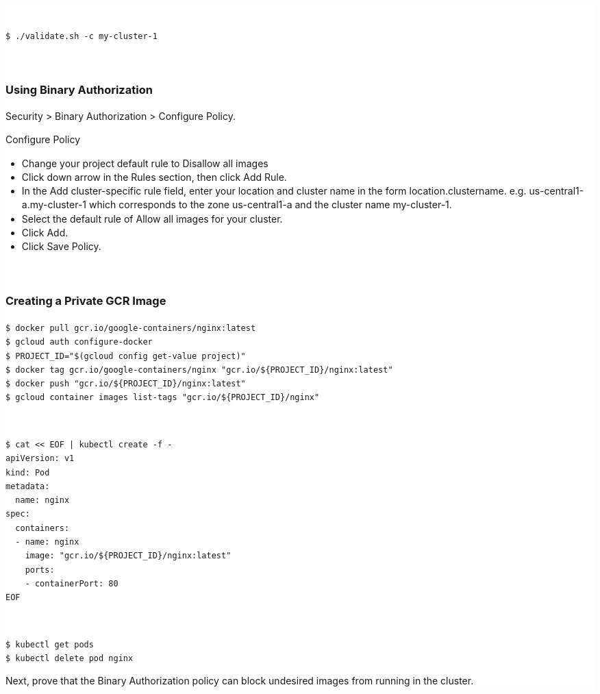 <br/>

    $ ./validate.sh -c my-cluster-1

<br/>

### Using Binary Authorization

Security > Binary Authorization > Configure Policy.

Configure Policy

-   Change your project default rule to Disallow all images
-   Click down arrow in the Rules section, then click Add Rule.
-   In the Add cluster-specific rule field, enter your location and cluster name in the form location.clustername. e.g. us-central1-a.my-cluster-1 which corresponds to the zone us-central1-a and the cluster name my-cluster-1.
-   Select the default rule of Allow all images for your cluster.
-   Click Add.
-   Click Save Policy.

<br/>

### Creating a Private GCR Image

    $ docker pull gcr.io/google-containers/nginx:latest
    $ gcloud auth configure-docker
    $ PROJECT_ID="$(gcloud config get-value project)"
    $ docker tag gcr.io/google-containers/nginx "gcr.io/${PROJECT_ID}/nginx:latest"
    $ docker push "gcr.io/${PROJECT_ID}/nginx:latest"
    $ gcloud container images list-tags "gcr.io/${PROJECT_ID}/nginx"

<br/>

```
$ cat << EOF | kubectl create -f -
apiVersion: v1
kind: Pod
metadata:
  name: nginx
spec:
  containers:
  - name: nginx
    image: "gcr.io/${PROJECT_ID}/nginx:latest"
    ports:
    - containerPort: 80
EOF
```

<br/>

    $ kubectl get pods
    $ kubectl delete pod nginx

Next, prove that the Binary Authorization policy can block undesired images from running in the cluster.
